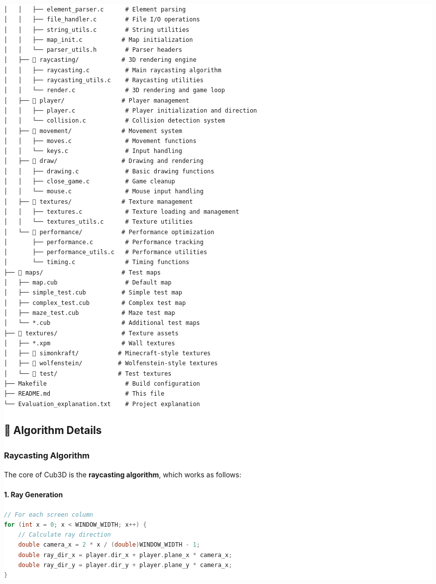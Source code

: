 ```
│   │   ├── element_parser.c      # Element parsing
│   │   ├── file_handler.c        # File I/O operations
│   │   ├── string_utils.c        # String utilities
│   │   ├── map_init.c           # Map initialization
│   │   └── parser_utils.h        # Parser headers
│   ├── 📁 raycasting/            # 3D rendering engine
│   │   ├── raycasting.c          # Main raycasting algorithm
│   │   ├── raycasting_utils.c    # Raycasting utilities
│   │   └── render.c              # 3D rendering and game loop
│   ├── 📁 player/                # Player management
│   │   ├── player.c              # Player initialization and direction
│   │   └── collision.c           # Collision detection system
│   ├── 📁 movement/              # Movement system
│   │   ├── moves.c               # Movement functions
│   │   └── keys.c                # Input handling
│   ├── 📁 draw/                  # Drawing and rendering
│   │   ├── drawing.c             # Basic drawing functions
│   │   ├── close_game.c          # Game cleanup
│   │   └── mouse.c               # Mouse input handling
│   ├── 📁 textures/              # Texture management
│   │   ├── textures.c            # Texture loading and management
│   │   └── textures_utils.c      # Texture utilities
│   └── 📁 performance/           # Performance optimization
│       ├── performance.c         # Performance tracking
│       ├── performance_utils.c   # Performance utilities
│       └── timing.c              # Timing functions
├── 📁 maps/                      # Test maps
│   ├── map.cub                   # Default map
│   ├── simple_test.cub          # Simple test map
│   ├── complex_test.cub         # Complex test map
│   ├── maze_test.cub            # Maze test map
│   └── *.cub                    # Additional test maps
├── 📁 textures/                  # Texture assets
│   ├── *.xpm                    # Wall textures
│   ├── 📁 simonkraft/           # Minecraft-style textures
│   ├── 📁 wolfenstein/          # Wolfenstein-style textures
│   └── 📁 test/                 # Test textures
├── Makefile                      # Build configuration
├── README.md                     # This file
└── Evaluation_explanation.txt    # Project explanation
```

## 🧮 Algorithm Details

### Raycasting Algorithm

The core of Cub3D is the **raycasting algorithm**, which works as follows:

#### 1. Ray Generation
```c
// For each screen column
for (int x = 0; x < WINDOW_WIDTH; x++) {
    // Calculate ray direction
    double camera_x = 2 * x / (double)WINDOW_WIDTH - 1;
    double ray_dir_x = player.dir_x + player.plane_x * camera_x;
    double ray_dir_y = player.dir_y + player.plane_y * camera_x;
}
```
